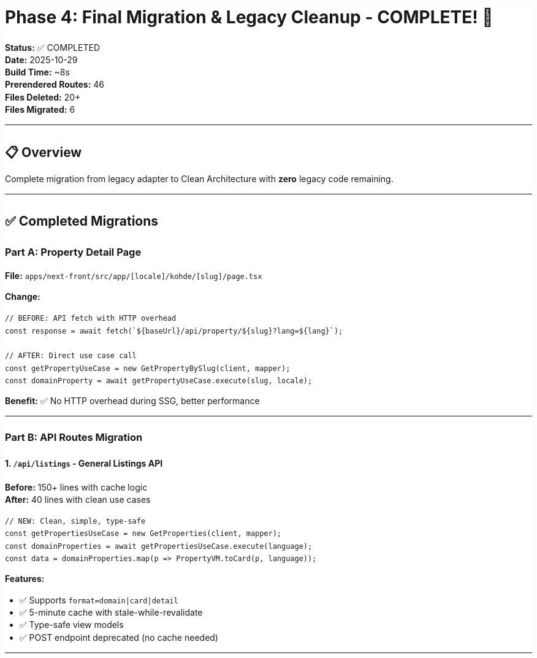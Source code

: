 # Phase 4: Final Migration & Legacy Cleanup - COMPLETE! 🎉

**Status:** ✅ COMPLETED  
**Date:** 2025-10-29  
**Build Time:** ~8s  
**Prerendered Routes:** 46  
**Files Deleted:** 20+  
**Files Migrated:** 6  

---

## 📋 Overview

Complete migration from legacy adapter to Clean Architecture with **zero** legacy code remaining.

---

## ✅ Completed Migrations

### Part A: Property Detail Page
**File:** `apps/next-front/src/app/[locale]/kohde/[slug]/page.tsx`

**Change:**
```tsx
// BEFORE: API fetch with HTTP overhead
const response = await fetch(`${baseUrl}/api/property/${slug}?lang=${lang}`);

// AFTER: Direct use case call
const getPropertyUseCase = new GetPropertyBySlug(client, mapper);
const domainProperty = await getPropertyUseCase.execute(slug, locale);
```

**Benefit:** ✅ No HTTP overhead during SSG, better performance

---

### Part B: API Routes Migration

#### 1. `/api/listings` - General Listings API
**Before:** 150+ lines with cache logic  
**After:** 40 lines with clean use cases

```tsx
// NEW: Clean, simple, type-safe
const getPropertiesUseCase = new GetProperties(client, mapper);
const domainProperties = await getPropertiesUseCase.execute(language);
const data = domainProperties.map(p => PropertyVM.toCard(p, language));
```

**Features:**
- ✅ Supports `format=domain|card|detail`
- ✅ 5-minute cache with stale-while-revalidate
- ✅ Type-safe view models
- ✅ POST endpoint deprecated (no cache needed)

---